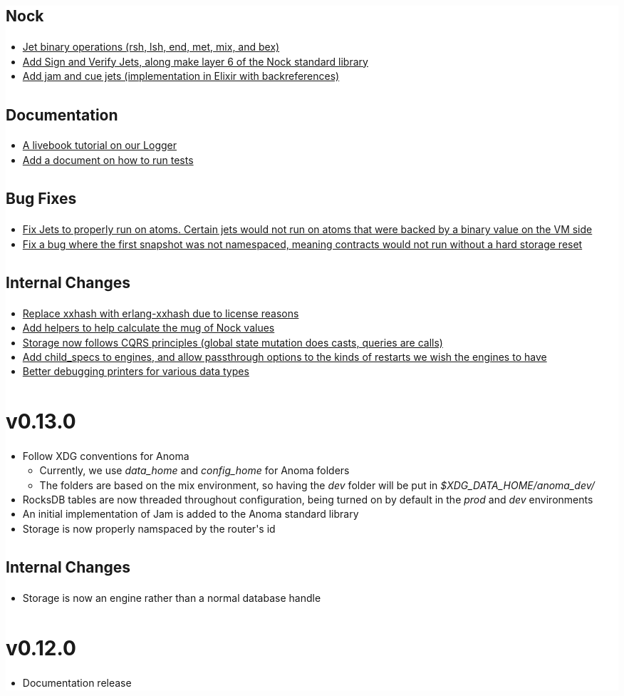 ## Nock
- [Jet binary operations (rsh, lsh, end, met, mix, and bex)](https://github.com/anoma/anoma/pull/430)
- [Add Sign and Verify Jets, along make layer 6 of the Nock standard library](https://github.com/anoma/anoma/pull/425)
- [Add jam and cue jets (implementation in Elixir with backreferences)](https://github.com/anoma/anoma/pull/451)


## Documentation
- [A livebook tutorial on our Logger](https://github.com/anoma/anoma/pull/427)
- [Add a document on how to run tests](https://github.com/anoma/anoma/pull/415)

## Bug Fixes
- [Fix Jets to properly run on atoms. Certain jets would not run on atoms that were backed by a binary value on the VM side](https://github.com/anoma/anoma/pull/437)
- [Fix a bug where the first snapshot was not namespaced, meaning contracts would not run without a hard storage reset](https://github.com/anoma/anoma/pull/444)

## Internal Changes
- [Replace xxhash with erlang-xxhash due to license reasons](https://github.com/anoma/anoma/pull/418)
- [Add helpers to help calculate the mug of Nock values](https://github.com/anoma/anoma/pull/424)
- [Storage now follows CQRS principles (global state mutation does casts, queries are calls)](https://github.com/anoma/anoma/pull/441)
- [Add child_specs to engines, and allow passthrough options to the kinds of restarts we wish the engines to have](https://github.com/anoma/anoma/pull/454)
- [Better debugging printers for various data types](https://github.com/anoma/anoma/pull/457)

# v0.13.0

- Follow XDG conventions for Anoma
  + Currently, we use *data_home* and *config_home* for Anoma folders
  + The folders are based on the mix environment, so having the *dev*
    folder will be put in *$XDG_DATA_HOME/anoma_dev/*
- RocksDB tables are now threaded throughout configuration, being
  turned on by default in the *prod* and *dev* environments
- An initial implementation of Jam is added to the Anoma standard library
- Storage is now properly namspaced by the router's id


## Internal Changes
- Storage is now an engine rather than a normal database handle

# v0.12.0

- Documentation release
